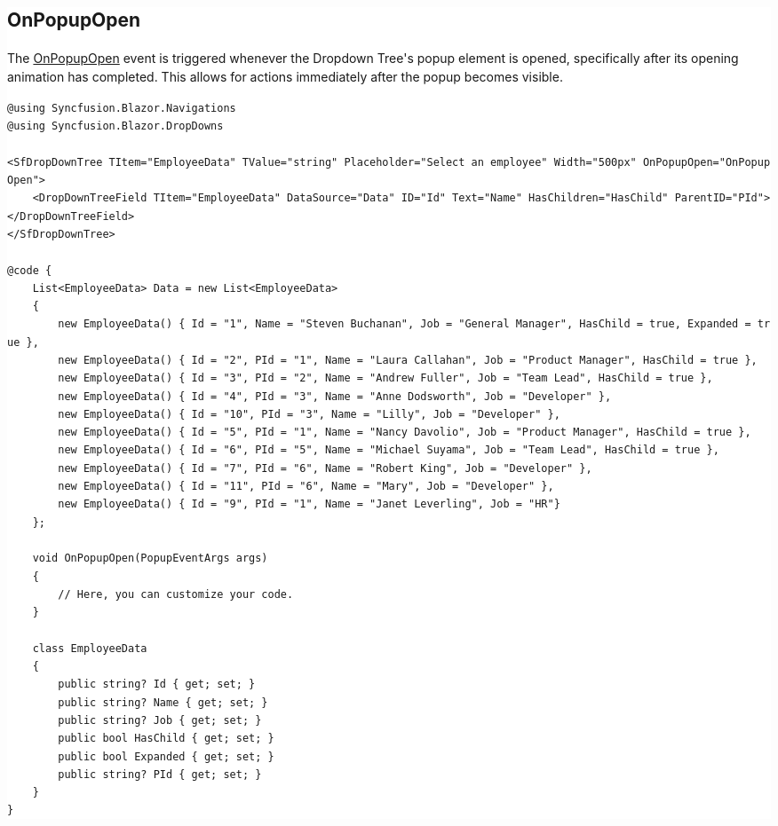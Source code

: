 ## OnPopupOpen

The [OnPopupOpen](https://help.syncfusion.com/cr/blazor/Syncfusion.Blazor.Navigations.SfDropDownTree-2.html#Syncfusion_Blazor_Navigations_SfDropDownTree_2_OnPopupOpen) event is triggered whenever the Dropdown Tree's popup element is opened, specifically after its opening animation has completed. This allows for actions immediately after the popup becomes visible.

```cshtml
@using Syncfusion.Blazor.Navigations
@using Syncfusion.Blazor.DropDowns

<SfDropDownTree TItem="EmployeeData" TValue="string" Placeholder="Select an employee" Width="500px" OnPopupOpen="OnPopupOpen">
    <DropDownTreeField TItem="EmployeeData" DataSource="Data" ID="Id" Text="Name" HasChildren="HasChild" ParentID="PId"></DropDownTreeField>
</SfDropDownTree>

@code {
    List<EmployeeData> Data = new List<EmployeeData>
    {
        new EmployeeData() { Id = "1", Name = "Steven Buchanan", Job = "General Manager", HasChild = true, Expanded = true },
        new EmployeeData() { Id = "2", PId = "1", Name = "Laura Callahan", Job = "Product Manager", HasChild = true },
        new EmployeeData() { Id = "3", PId = "2", Name = "Andrew Fuller", Job = "Team Lead", HasChild = true },
        new EmployeeData() { Id = "4", PId = "3", Name = "Anne Dodsworth", Job = "Developer" },
        new EmployeeData() { Id = "10", PId = "3", Name = "Lilly", Job = "Developer" },
        new EmployeeData() { Id = "5", PId = "1", Name = "Nancy Davolio", Job = "Product Manager", HasChild = true },
        new EmployeeData() { Id = "6", PId = "5", Name = "Michael Suyama", Job = "Team Lead", HasChild = true },
        new EmployeeData() { Id = "7", PId = "6", Name = "Robert King", Job = "Developer" },
        new EmployeeData() { Id = "11", PId = "6", Name = "Mary", Job = "Developer" },
        new EmployeeData() { Id = "9", PId = "1", Name = "Janet Leverling", Job = "HR"}
    };

    void OnPopupOpen(PopupEventArgs args)
    {
        // Here, you can customize your code.
    }

    class EmployeeData
    {
        public string? Id { get; set; }
        public string? Name { get; set; }
        public string? Job { get; set; }
        public bool HasChild { get; set; }
        public bool Expanded { get; set; }
        public string? PId { get; set; }
    }
}
```
